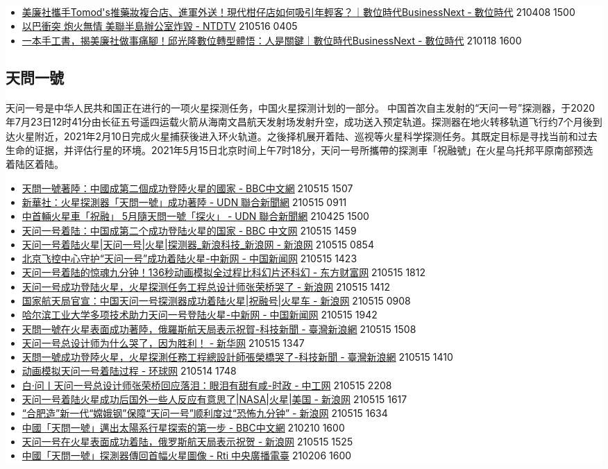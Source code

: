 - [美廉社攜手Tomod's推藥妝複合店、進軍外送！現代柑仔店如何吸引年輕客？｜數位時代BusinessNext - 數位時代](https://www.bnext.com.tw/article/62207/simplemart-tomods "美廉社攜手Tomod's推藥妝複合店、進軍外送！現代柑仔店如何吸引年輕客？｜數位時代BusinessNext - 數位時代") 210408 1500
- [以巴衝突 炮火無情 美聯半島辦公室炸毀 - NTDTV](https://www.ntdtv.com/b5/2021/05/15/a103120368.html "以巴衝突 炮火無情 美聯半島辦公室炸毀 - NTDTV") 210516 0405
- [一本手工書，揭美廉社做事痛腳！邱光隆數位轉型體悟：人是關鍵｜數位時代BusinessNext - 數位時代](https://www.bnext.com.tw/article/60378/simple-mart-digital-transformation "一本手工書，揭美廉社做事痛腳！邱光隆數位轉型體悟：人是關鍵｜數位時代BusinessNext - 數位時代") 210118 1600

## 天問一號

天问一号是中华人民共和国正在进行的一项火星探测任务，中国火星探测计划的一部分。
中国首次自主发射的“天问一号”探测器，于2020年7月23日12时41分由长征五号遥四运载火箭从海南文昌航天发射场发射升空，成功送入预定轨道。探测器在地火转移轨道飞行约7个月後到达火星附近，2021年2月10日完成火星捕获後进入环火轨道。之後择机展开着陆、巡视等火星科学探测任务。其既定目标是寻找当前和过去生命的证据，并评估行星的环境。2021年5月15日北京时间上午7时18分，天问一号所攜帶的探測車「祝融號」在火星乌托邦平原南部预选着陆区着陆。
- [天問一號著陸：中國成第二個成功登陸火星的國家 - BBC中文網](https://www.bbc.com/zhongwen/trad/science-57126001 "天問一號著陸：中國成第二個成功登陸火星的國家 - BBC中文網") 210515 1507
- [新華社：火星探測器「天問一號」成功著陸 - UDN 聯合新聞網](https://udn.com/news/story/6812/5459192 "新華社：火星探測器「天問一號」成功著陸 - UDN 聯合新聞網") 210515 0911
- [中首輛火星車「祝融」 5月隨天問一號「探火」 - UDN 聯合新聞網](https://udn.com/news/story/7332/5412112 "中首輛火星車「祝融」 5月隨天問一號「探火」 - UDN 聯合新聞網") 210425 1500
- [天问一号着陆：中国成第二个成功登陆火星的国家 - BBC 中文网](https://www.bbc.com/zhongwen/simp/science-57126001 "天问一号着陆：中国成第二个成功登陆火星的国家 - BBC 中文网") 210515 1459
- [天问一号着陆火星|天问一号|火星|探测器_新浪科技_新浪网 - 新浪网](https://finance.sina.com.cn/tech/2021-05-15/doc-ikmyaawc5411905.shtml "天问一号着陆火星|天问一号|火星|探测器_新浪科技_新浪网 - 新浪网") 210515 0854
- [北京飞控中心守护“天问一号”成功着陆火星-中新网 - 中国新闻网](https://www.chinanews.com/gn/2021/05-15/9477942.shtml "北京飞控中心守护“天问一号”成功着陆火星-中新网 - 中国新闻网") 210515 1423
- [天问一号着陆的惊魂九分钟！136秒动画模拟全过程比科幻片还科幻 - 东方财富网](http://finance.eastmoney.com/a/202105151923384415.html "天问一号着陆的惊魂九分钟！136秒动画模拟全过程比科幻片还科幻 - 东方财富网") 210515 1812
- [天问一号成功登陆火星，火星探测任务工程总设计师张荣桥哭了 - 新浪网](https://finance.sina.com.cn/tech/2021-05-15/doc-ikmxzfmm2607563.shtml "天问一号成功登陆火星，火星探测任务工程总设计师张荣桥哭了 - 新浪网") 210515 1412
- [国家航天局官宣：中国天问一号探测器成功着陆火星|祝融号|火星车 - 新浪网](https://mil.news.sina.com.cn/china/2021-05-15/doc-ikmyaawc5414536.shtml "国家航天局官宣：中国天问一号探测器成功着陆火星|祝融号|火星车 - 新浪网") 210515 0908
- [哈尔滨工业大学多项技术助力天问一号登陆火星-中新网 - 中国新闻网](https://www.chinanews.com/gn/2021/05-15/9478144.shtml "哈尔滨工业大学多项技术助力天问一号登陆火星-中新网 - 中国新闻网") 210515 1942
- [天問一號在火星表面成功著陸，俄羅斯航天局表示祝賀-科技新聞 - 臺灣新浪網](https://news.sina.com.tw/article/20210515/38567622.html "天問一號在火星表面成功著陸，俄羅斯航天局表示祝賀-科技新聞 - 臺灣新浪網") 210515 1508
- [天问一号总设计师为什么哭了，因为胜利！ - 新华网](http://www.xinhuanet.com/video/2021-05/15/c_1211157115.htm "天问一号总设计师为什么哭了，因为胜利！ - 新华网") 210515 1347
- [天問一號成功登陸火星，火星探測任務工程總設計師張榮橋哭了-科技新聞 - 臺灣新浪網](https://news.sina.com.tw/article/20210515/38567196.html "天問一號成功登陸火星，火星探測任務工程總設計師張榮橋哭了-科技新聞 - 臺灣新浪網") 210515 1410
- [动画模拟天问一号着陆过程 - 环球网](https://china.huanqiu.com/article/4383BSgPNsK "动画模拟天问一号着陆过程 - 环球网") 210514 1748
- [白·问丨天问一号总设计师张荣桥回应落泪：眼泪有甜有咸-时政 - 中工网](http://www.workercn.cn/34196/202105/15/210515220841749.shtml "白·问丨天问一号总设计师张荣桥回应落泪：眼泪有甜有咸-时政 - 中工网") 210515 2208
- [天问一号着陆火星成功后国外一些人反应有意思了|NASA|火星|美国 - 新浪网](https://mil.news.sina.com.cn/2021-05-15/doc-ikmxzfmm2625511.shtml "天问一号着陆火星成功后国外一些人反应有意思了|NASA|火星|美国 - 新浪网") 210515 1617
- [“合肥造”新一代“嫦娥钢”保障“天问一号”顺利度过“恐怖九分钟” - 新浪网](https://finance.sina.com.cn/tech/2021-05-15/doc-ikmxzfmm2627091.shtml "“合肥造”新一代“嫦娥钢”保障“天问一号”顺利度过“恐怖九分钟” - 新浪网") 210515 1634
- [中國「天問一號」邁出太陽系行星探索的第一步 - BBC中文網](https://www.bbc.com/zhongwen/trad/chinese-news-56011699 "中國「天問一號」邁出太陽系行星探索的第一步 - BBC中文網") 210210 1600
- [天问一号在火星表面成功着陆，俄罗斯航天局表示祝贺 - 新浪网](https://finance.sina.com.cn/tech/2021-05-15/doc-ikmyaawc5481745.shtml "天问一号在火星表面成功着陆，俄罗斯航天局表示祝贺 - 新浪网") 210515 1525
- [中國「天問一號」探測器傳回首幅火星圖像 - Rti 中央廣播電臺](https://www.rti.org.tw/news/view/id/2091217 "中國「天問一號」探測器傳回首幅火星圖像 - Rti 中央廣播電臺") 210206 1600
